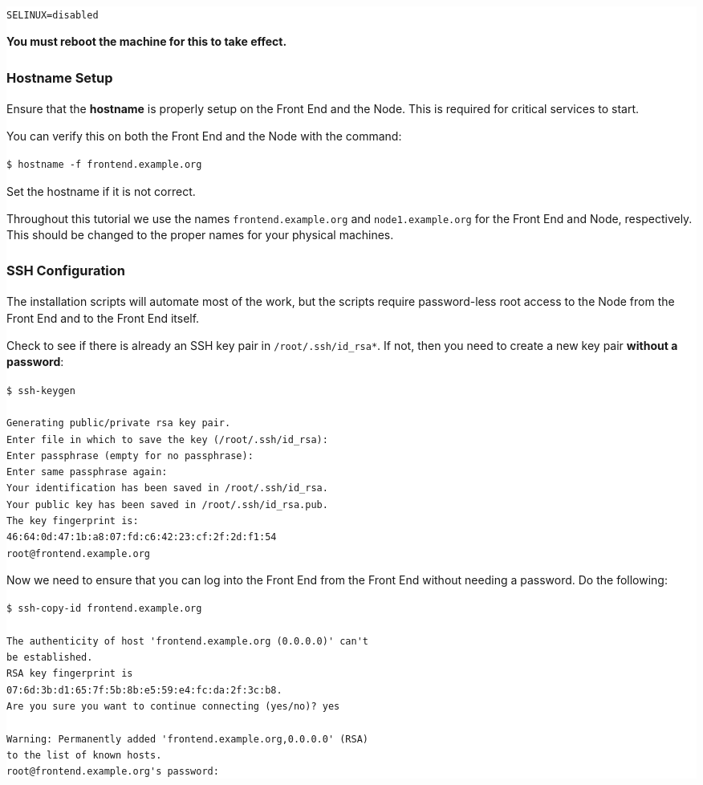     SELINUX=disabled

**You must reboot the machine for this to take effect.**  

### Hostname Setup

Ensure that the **hostname** is properly setup on the Front End and
the Node.  This is required for critical services to start. 

You can verify this on both the Front End and the Node with the
command: 

    $ hostname -f frontend.example.org

Set the hostname if it is not correct. 

Throughout this tutorial we use the names `frontend.example.org` and
`node1.example.org` for the Front End and Node, respectively.  This
should be changed to the proper names for your physical machines. 

### SSH Configuration

The installation scripts will automate most of the work, but the
scripts require password-less root access to the Node from the Front
End and to the Front End itself. 

Check to see if there is already an SSH key pair in
`/root/.ssh/id_rsa*`.  If not, then you need to create a new key pair
**without a password**: 

    $ ssh-keygen 

    Generating public/private rsa key pair.
    Enter file in which to save the key (/root/.ssh/id_rsa): 
    Enter passphrase (empty for no passphrase): 
    Enter same passphrase again: 
    Your identification has been saved in /root/.ssh/id_rsa.
    Your public key has been saved in /root/.ssh/id_rsa.pub.
    The key fingerprint is:
    46:64:0d:47:1b:a8:07:fd:c6:42:23:cf:2f:2d:f1:54
    root@frontend.example.org

Now we need to ensure that you can log into the Front End from the
Front End without needing a password.  Do the following:

    $ ssh-copy-id frontend.example.org 

    The authenticity of host 'frontend.example.org (0.0.0.0)' can't
    be established.
    RSA key fingerprint is
    07:6d:3b:d1:65:7f:5b:8b:e5:59:e4:fc:da:2f:3c:b8.
    Are you sure you want to continue connecting (yes/no)? yes

    Warning: Permanently added 'frontend.example.org,0.0.0.0' (RSA)
    to the list of known hosts.
    root@frontend.example.org's password: 
